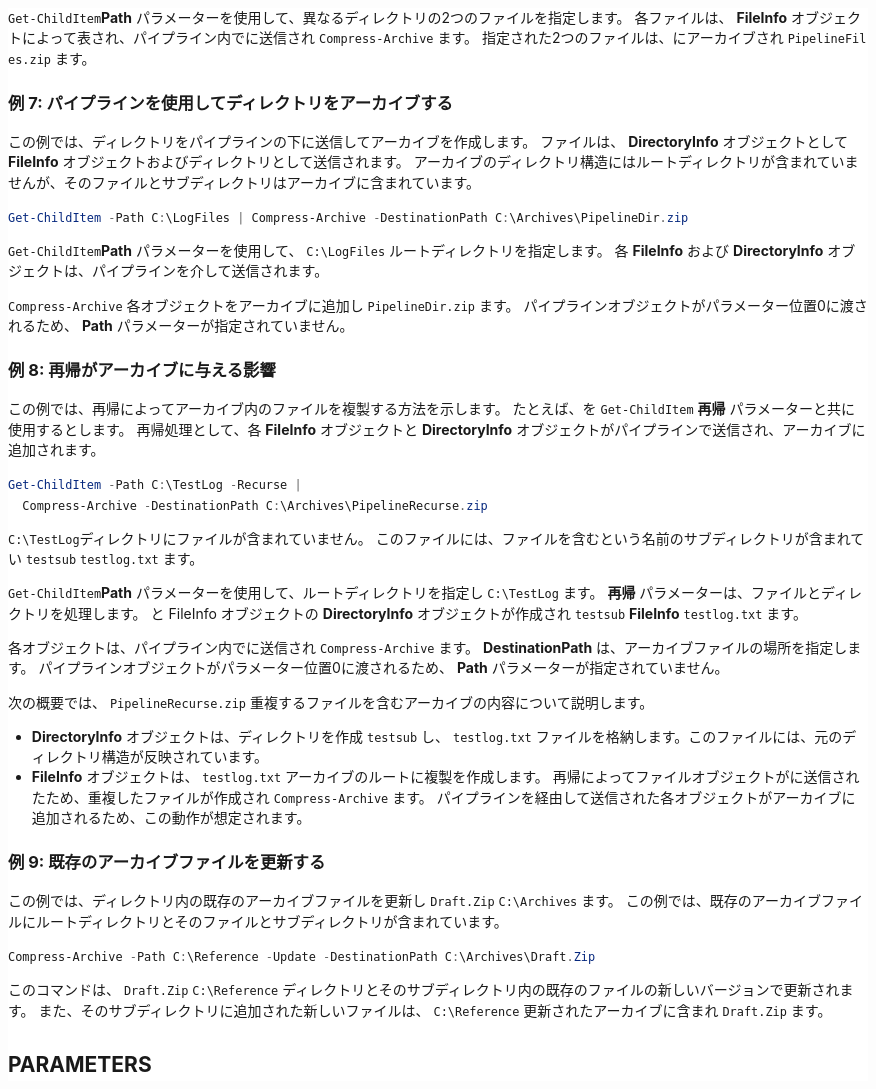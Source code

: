 `Get-ChildItem`**Path** パラメーターを使用して、異なるディレクトリの2つのファイルを指定します。 各ファイルは、 **FileInfo** オブジェクトによって表され、パイプライン内でに送信され `Compress-Archive` ます。
指定された2つのファイルは、にアーカイブされ `PipelineFiles.zip` ます。

### 例 7: パイプラインを使用してディレクトリをアーカイブする

この例では、ディレクトリをパイプラインの下に送信してアーカイブを作成します。 ファイルは、 **DirectoryInfo** オブジェクトとして **FileInfo** オブジェクトおよびディレクトリとして送信されます。 アーカイブのディレクトリ構造にはルートディレクトリが含まれていませんが、そのファイルとサブディレクトリはアーカイブに含まれています。

```powershell
Get-ChildItem -Path C:\LogFiles | Compress-Archive -DestinationPath C:\Archives\PipelineDir.zip
```

`Get-ChildItem`**Path** パラメーターを使用して、 `C:\LogFiles` ルートディレクトリを指定します。 各 **FileInfo** および **DirectoryInfo** オブジェクトは、パイプラインを介して送信されます。

`Compress-Archive` 各オブジェクトをアーカイブに追加し `PipelineDir.zip` ます。 パイプラインオブジェクトがパラメーター位置0に渡されるため、 **Path** パラメーターが指定されていません。

### 例 8: 再帰がアーカイブに与える影響

この例では、再帰によってアーカイブ内のファイルを複製する方法を示します。 たとえば、を `Get-ChildItem` **再帰** パラメーターと共に使用するとします。 再帰処理として、各 **FileInfo** オブジェクトと **DirectoryInfo** オブジェクトがパイプラインで送信され、アーカイブに追加されます。

```powershell
Get-ChildItem -Path C:\TestLog -Recurse |
  Compress-Archive -DestinationPath C:\Archives\PipelineRecurse.zip
```

`C:\TestLog`ディレクトリにファイルが含まれていません。 このファイルには、ファイルを含むという名前のサブディレクトリが含まれてい `testsub` `testlog.txt` ます。

`Get-ChildItem`**Path** パラメーターを使用して、ルートディレクトリを指定し `C:\TestLog` ます。 **再帰** パラメーターは、ファイルとディレクトリを処理します。 と FileInfo オブジェクトの **DirectoryInfo** オブジェクトが作成され `testsub` **FileInfo** `testlog.txt` ます。

各オブジェクトは、パイプライン内でに送信され `Compress-Archive` ます。 **DestinationPath** は、アーカイブファイルの場所を指定します。 パイプラインオブジェクトがパラメーター位置0に渡されるため、 **Path** パラメーターが指定されていません。

次の概要では、 `PipelineRecurse.zip` 重複するファイルを含むアーカイブの内容について説明します。

- **DirectoryInfo** オブジェクトは、ディレクトリを作成 `testsub` し、 `testlog.txt` ファイルを格納します。このファイルには、元のディレクトリ構造が反映されています。
- **FileInfo** オブジェクトは、 `testlog.txt` アーカイブのルートに複製を作成します。 再帰によってファイルオブジェクトがに送信されたため、重複したファイルが作成され `Compress-Archive` ます。 パイプラインを経由して送信された各オブジェクトがアーカイブに追加されるため、この動作が想定されます。

### 例 9: 既存のアーカイブファイルを更新する

この例では、ディレクトリ内の既存のアーカイブファイルを更新し `Draft.Zip` `C:\Archives` ます。 この例では、既存のアーカイブファイルにルートディレクトリとそのファイルとサブディレクトリが含まれています。

```powershell
Compress-Archive -Path C:\Reference -Update -DestinationPath C:\Archives\Draft.Zip
```

このコマンドは、 `Draft.Zip` `C:\Reference` ディレクトリとそのサブディレクトリ内の既存のファイルの新しいバージョンで更新されます。 また、そのサブディレクトリに追加された新しいファイルは、 `C:\Reference` 更新されたアーカイブに含まれ `Draft.Zip` ます。

## PARAMETERS
